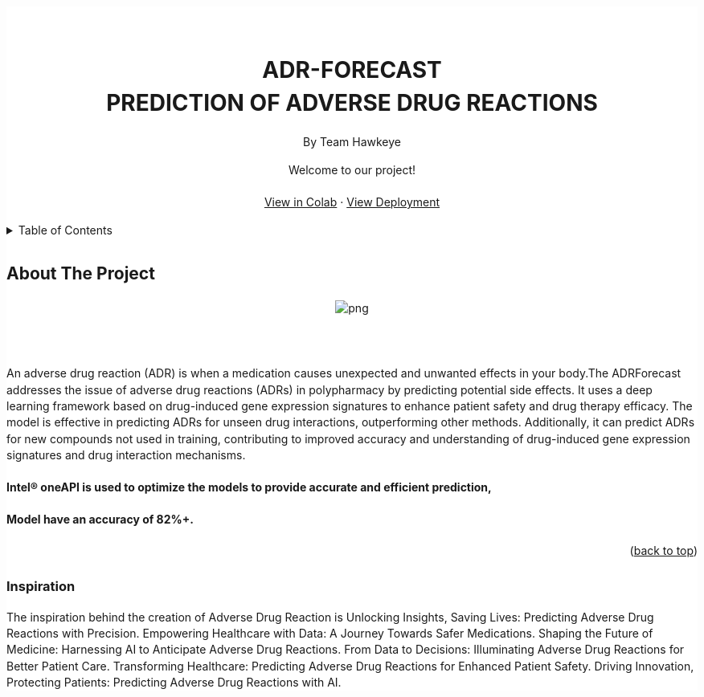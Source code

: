 <a name="readme-top"></a>


<br />
<div align="center">
  <hgroup>
  <h1 align="center">ADR-FORECAST <br> PREDICTION OF ADVERSE DRUG REACTIONS</h1>
  <p>By Team Hawkeye</p>
  </hgroup>

  <p align="center">
    Welcome to our project!
    <br />
    <br />
    <a href="https://colab.research.google.com/github/lovelindhoni/adr_prediction/blob/main/adr_prediction.ipynb">View in Colab</a>
    ·
    <a href="https://adr-forecast.vercel.app/">View Deployment</a>
  </p>
</div>




<details><summary>Table of Contents</summary></details>




## About The Project
<div align="center">
  <img src="https://ik.imagekit.io/lovelin/bfb70652-e79e-455e-86a2-fc8802302e8e.jpeg?updatedAt=1710040380234" type="gif" alt="png" width="750">
</div>
<br>
<br>
<br>
An adverse drug reaction (ADR) is when a medication causes unexpected and unwanted effects in your body.The ADRForecast addresses the issue of adverse drug reactions (ADRs) in polypharmacy by predicting potential side effects. It uses a deep learning framework based on drug-induced gene expression signatures to enhance patient safety and drug therapy efficacy. The model is effective in predicting ADRs for unseen drug interactions, outperforming other methods. Additionally, it can predict ADRs for new compounds not used in training, contributing to improved accuracy and understanding of drug-induced gene expression signatures and drug interaction mechanisms.                                                                                                                                                                                                                                                               

#### Intel® oneAPI is used to optimize the models to provide accurate and efficient prediction,
#### Model have an accuracy of 82%+.

<p align="right">(<a href="#readme-top">back to top</a>)</p>


### Inspiration 

The inspiration behind the creation of Adverse Drug Reaction is
Unlocking Insights, Saving Lives: Predicting Adverse Drug Reactions with Precision.
Empowering Healthcare with Data: A Journey Towards Safer Medications.
Shaping the Future of Medicine: Harnessing AI to Anticipate Adverse Drug Reactions.
From Data to Decisions: Illuminating Adverse Drug Reactions for Better Patient Care.
Transforming Healthcare: Predicting Adverse Drug Reactions for Enhanced Patient Safety.
Driving Innovation, Protecting Patients: Predicting Adverse Drug Reactions with AI.
